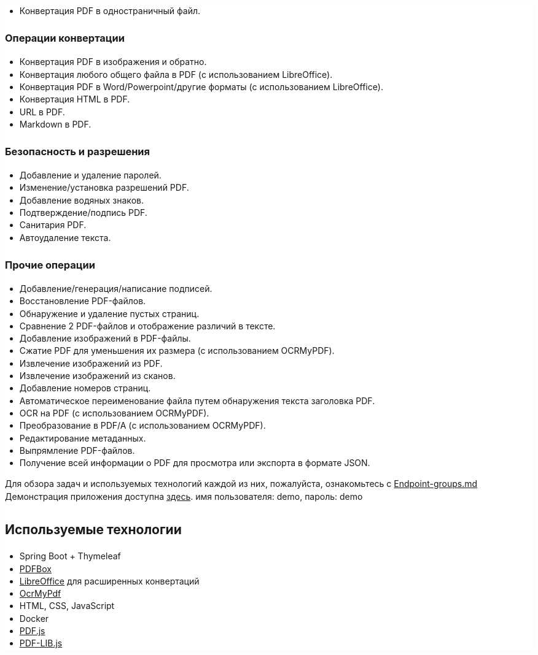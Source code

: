- Конвертация PDF в одностраничный файл.

### **Операции конвертации**
- Конвертация PDF в изображения и обратно.
- Конвертация любого общего файла в PDF (с использованием LibreOffice).
- Конвертация PDF в Word/Powerpoint/другие форматы (с использованием LibreOffice).
- Конвертация HTML в PDF.
- URL в PDF.
- Markdown в PDF.

### **Безопасность и разрешения**
- Добавление и удаление паролей.
- Изменение/установка разрешений PDF.
- Добавление водяных знаков.
- Подтверждение/подпись PDF.
- Санитария PDF.
- Автоудаление текста.

### **Прочие операции**
- Добавление/генерация/написание подписей.
- Восстановление PDF-файлов.
- Обнаружение и удаление пустых страниц.
- Сравнение 2 PDF-файлов и отображение различий в тексте.
- Добавление изображений в PDF-файлы.
- Сжатие PDF для уменьшения их размера (с использованием OCRMyPDF).
- Извлечение изображений из PDF.
- Извлечение изображений из сканов.
- Добавление номеров страниц.
- Автоматическое переименование файла путем обнаружения текста заголовка PDF.
- OCR на PDF (с использованием OCRMyPDF).
- Преобразование в PDF/A (с использованием OCRMyPDF).
- Редактирование метаданных.
- Выпрямление PDF-файлов.
- Получение всей информации о PDF для просмотра или экспорта в формате JSON.


Для обзора задач и используемых технологий каждой из них, пожалуйста, ознакомьтесь с [Endpoint-groups.md](https://github.com/Stirling-Tools/Stirling-PDF/blob/main/Endpoint-groups.md)
Демонстрация приложения доступна [здесь](https://stirlingpdf.io). имя пользователя: demo, пароль: demo

## Используемые технологии
- Spring Boot + Thymeleaf
- [PDFBox](https://github.com/apache/pdfbox/tree/trunk)
- [LibreOffice](https://www.libreoffice.org/discover/libreoffice/) для расширенных конвертаций
- [OcrMyPdf](https://github.com/ocrmypdf/OCRmyPDF)
- HTML, CSS, JavaScript
- Docker
- [PDF.js](https://github.com/mozilla/pdf.js)
- [PDF-LIB.js](https://github.com/Hopding/pdf-lib)
